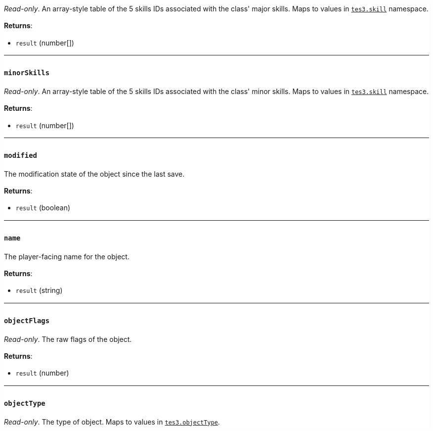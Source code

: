 *Read-only*. An array-style table of the 5 skills IDs associated with the class' major skills. Maps to values in [`tes3.skill`](https://mwse.github.io/MWSE/references/skills/) namespace.

**Returns**:

* `result` (number[])

***

### `minorSkills`
<div class="search_terms" style="display: none">minorskills</div>

*Read-only*. An array-style table of the 5 skills IDs associated with the class' minor skills. Maps to values in [`tes3.skill`](https://mwse.github.io/MWSE/references/skills/) namespace.

**Returns**:

* `result` (number[])

***

### `modified`
<div class="search_terms" style="display: none">modified, ified</div>

The modification state of the object since the last save.

**Returns**:

* `result` (boolean)

***

### `name`
<div class="search_terms" style="display: none">name</div>

The player-facing name for the object.

**Returns**:

* `result` (string)

***

### `objectFlags`
<div class="search_terms" style="display: none">objectflags</div>

*Read-only*. The raw flags of the object.

**Returns**:

* `result` (number)

***

### `objectType`
<div class="search_terms" style="display: none">objecttype</div>

*Read-only*. The type of object. Maps to values in [`tes3.objectType`](https://mwse.github.io/MWSE/references/object-types/).
